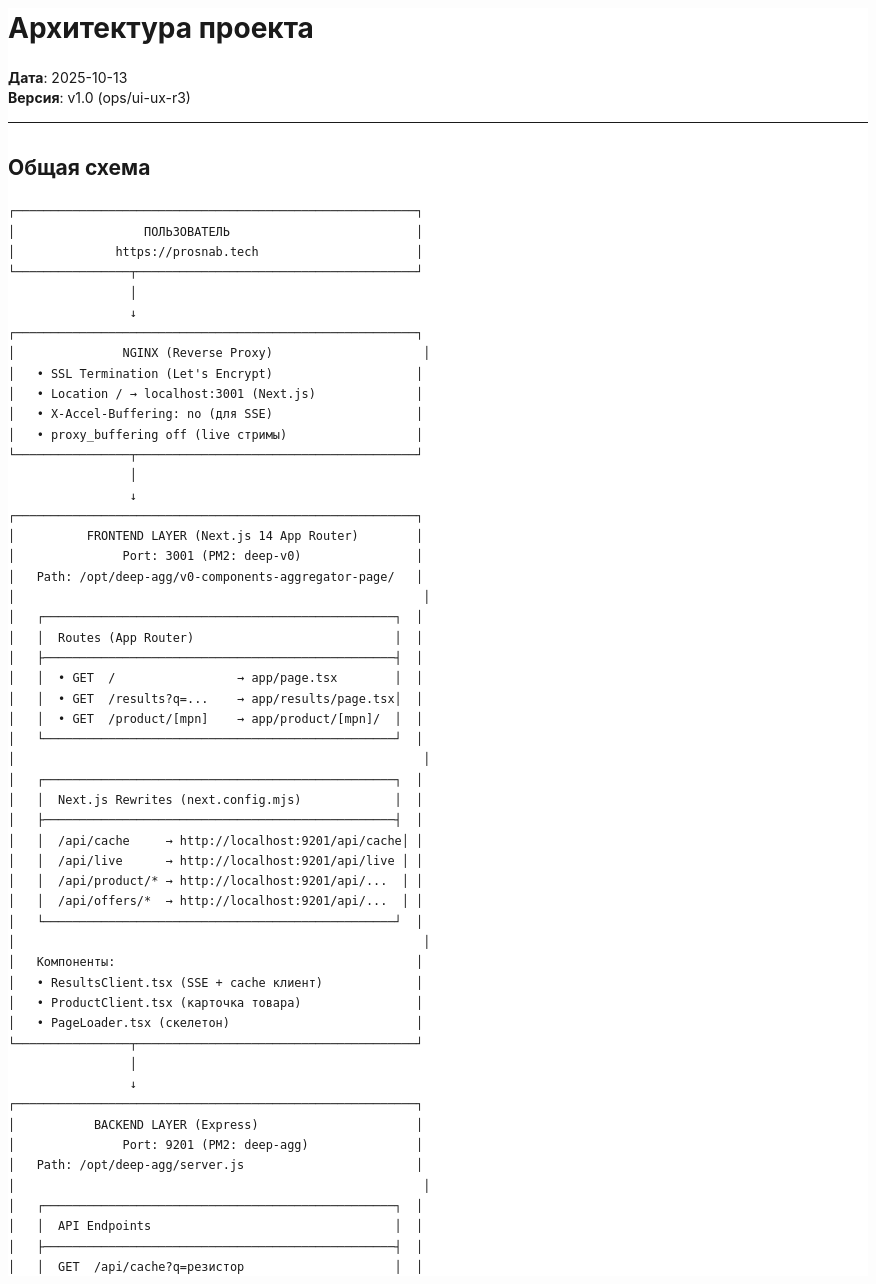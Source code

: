 # Архитектура проекта

**Дата**: 2025-10-13  
**Версия**: v1.0 (ops/ui-ux-r3)

---

## Общая схема

```
┌────────────────────────────────────────────────────────┐
│                  ПОЛЬЗОВАТЕЛЬ                          │
│              https://prosnab.tech                      │
└────────────────┬───────────────────────────────────────┘
                 │
                 ↓
┌────────────────────────────────────────────────────────┐
│               NGINX (Reverse Proxy)                     │
│   • SSL Termination (Let's Encrypt)                    │
│   • Location / → localhost:3001 (Next.js)              │
│   • X-Accel-Buffering: no (для SSE)                    │
│   • proxy_buffering off (live стримы)                  │
└────────────────┬───────────────────────────────────────┘
                 │
                 ↓
┌────────────────────────────────────────────────────────┐
│          FRONTEND LAYER (Next.js 14 App Router)        │
│               Port: 3001 (PM2: deep-v0)                │
│   Path: /opt/deep-agg/v0-components-aggregator-page/   │
│                                                         │
│   ┌─────────────────────────────────────────────────┐  │
│   │  Routes (App Router)                            │  │
│   ├─────────────────────────────────────────────────┤  │
│   │  • GET  /                 → app/page.tsx        │  │
│   │  • GET  /results?q=...    → app/results/page.tsx│  │
│   │  • GET  /product/[mpn]    → app/product/[mpn]/  │  │
│   └─────────────────────────────────────────────────┘  │
│                                                         │
│   ┌─────────────────────────────────────────────────┐  │
│   │  Next.js Rewrites (next.config.mjs)             │  │
│   ├─────────────────────────────────────────────────┤  │
│   │  /api/cache     → http://localhost:9201/api/cache│ │
│   │  /api/live      → http://localhost:9201/api/live │ │
│   │  /api/product/* → http://localhost:9201/api/...  │ │
│   │  /api/offers/*  → http://localhost:9201/api/...  │ │
│   └─────────────────────────────────────────────────┘  │
│                                                         │
│   Компоненты:                                          │
│   • ResultsClient.tsx (SSE + cache клиент)             │
│   • ProductClient.tsx (карточка товара)                │
│   • PageLoader.tsx (скелетон)                          │
└────────────────┬───────────────────────────────────────┘
                 │
                 ↓
┌────────────────────────────────────────────────────────┐
│           BACKEND LAYER (Express)                      │
│               Port: 9201 (PM2: deep-agg)               │
│   Path: /opt/deep-agg/server.js                        │
│                                                         │
│   ┌─────────────────────────────────────────────────┐  │
│   │  API Endpoints                                  │  │
│   ├─────────────────────────────────────────────────┤  │
│   │  GET  /api/cache?q=резистор                     │  │
```